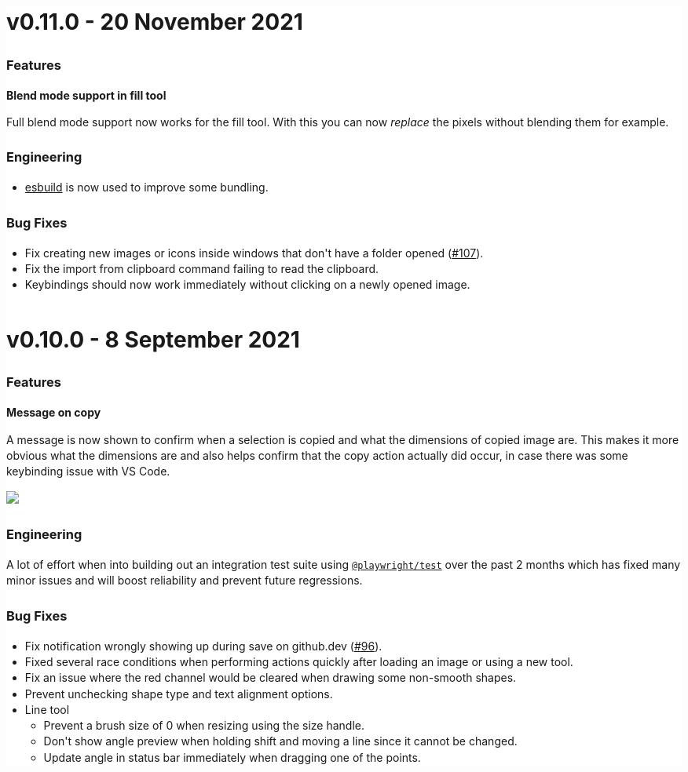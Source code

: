 

# v0.11.0 - 20 November 2021

### Features

**Blend mode support in fill tool**

Full blend mode support now works for the fill tool. With this you can now _replace_ the pixels without blending them for example.

### Engineering

- [esbuild](https://esbuild.github.io/) is now used to improve some bundling.

### Bug Fixes

- Fix creating new images or icons inside windows that don't have a folder opened ([#107](https://github.com/lunapaint/vscode-luna-paint/issues/107)).
- Fix the import from clipboard command failing to read the clipboard.
- Keybindings should now work immediately without clicking on a newly opened image.



# v0.10.0 - 8 September 2021

### Features

**Message on copy**

A message is now shown to confirm when a selection is copied and what the dimensions of copied image are. This makes it more obvious what the dimensions are and also helps confirm that the copy action actually did occur, in case there was some keybinding issue with VS Code.

![](https://raw.githubusercontent.com/lunapaint/vscode-luna-paint/master/images/changelog/0.10/copy-message.png)

### Engineering

A lot of effort when into building out an integration test suite using [`@playwright/test`](https://playwright.dev/docs/intro/) over the past 2 months which has fixed many minor issues and will boost reliability and prevent future regressions.

### Bug Fixes

- Fix notification wrongly showing up during save on github.dev ([#96](https://github.com/lunapaint/vscode-luna-paint/issues/96)).
- Fixed several race conditions when performing actions quickly after loading an image or using a new tool.
- Fix an issue where the red channel would be cleared when drawing some non-smooth shapes.
- Prevent unchecking shape type and text alignment options.
- Line tool
  - Prevent a brush size of 0 when resizing using the size handle.
  - Don't show angle preview when holding shift and moving a line since it cannot be changed.
  - Update angle in status bar immediately when dragging one of the points.
